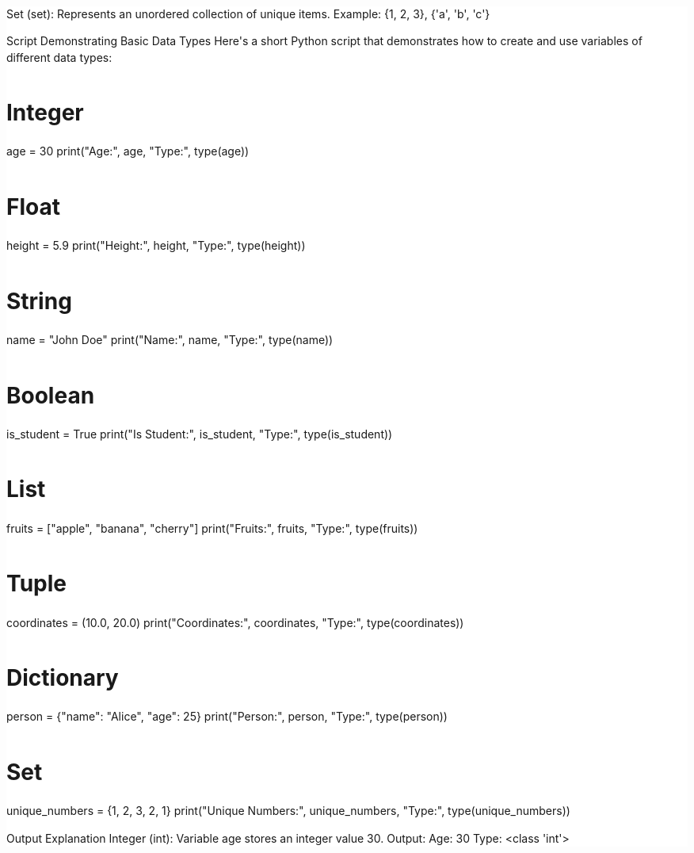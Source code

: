 Set (set):
Represents an unordered collection of unique items.
Example: {1, 2, 3}, {'a', 'b', 'c'}

Script Demonstrating Basic Data Types
Here's a short Python script that demonstrates how to create and use variables of different data types:

# Integer
age = 30
print("Age:", age, "Type:", type(age))

# Float
height = 5.9
print("Height:", height, "Type:", type(height))

# String
name = "John Doe"
print("Name:", name, "Type:", type(name))

# Boolean
is_student = True
print("Is Student:", is_student, "Type:", type(is_student))

# List
fruits = ["apple", "banana", "cherry"]
print("Fruits:", fruits, "Type:", type(fruits))

# Tuple
coordinates = (10.0, 20.0)
print("Coordinates:", coordinates, "Type:", type(coordinates))

# Dictionary
person = {"name": "Alice", "age": 25}
print("Person:", person, "Type:", type(person))

# Set
unique_numbers = {1, 2, 3, 2, 1}
print("Unique Numbers:", unique_numbers, "Type:", type(unique_numbers))

Output Explanation
Integer (int):
Variable age stores an integer value 30.
Output: Age: 30 Type: <class 'int'>
